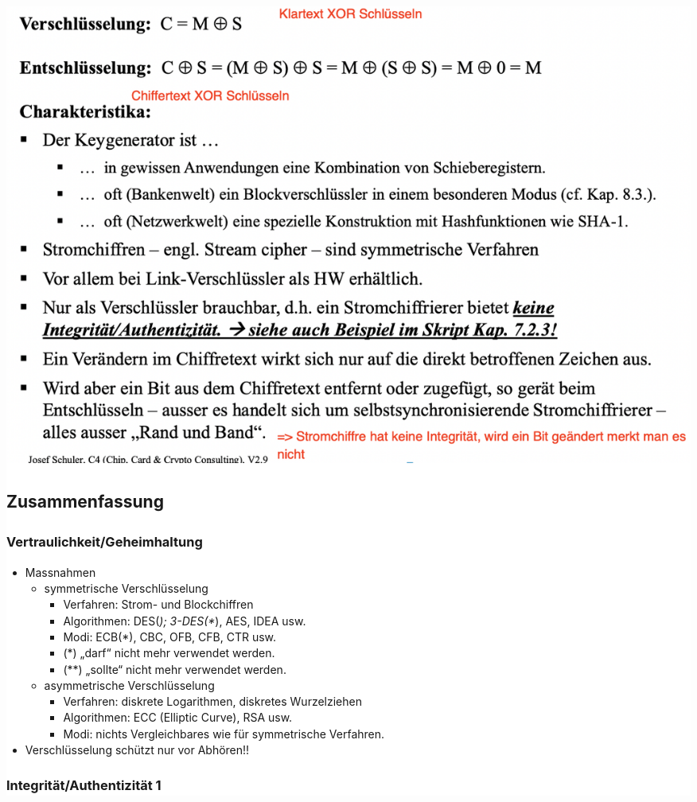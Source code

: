 ![](../.gitbook/assets/image%20%2833%29.png)





## Zusammenfassung

### Vertraulichkeit/Geheimhaltung

* Massnahmen
  * symmetrische Verschlüsselung
    * Verfahren: Strom- und Blockchiffren
    * Algorithmen: DES\(_\); 3-DES\(\*_\), AES, IDEA usw.
    * Modi: ECB\(\*\), CBC, OFB, CFB, CTR usw.
    * \(\*\) „darf“ nicht mehr verwendet werden.
    * \(\*\*\) „sollte“ nicht mehr verwendet werden.
  * asymmetrische Verschlüsselung
    * Verfahren: diskrete Logarithmen, diskretes Wurzelziehen
    * Algorithmen: ECC \(Elliptic Curve\), RSA usw.
    * Modi: nichts Vergleichbares wie für symmetrische Verfahren.
* Verschlüsselung schützt nur vor Abhören!!

### Integrität/Authentizität 1
